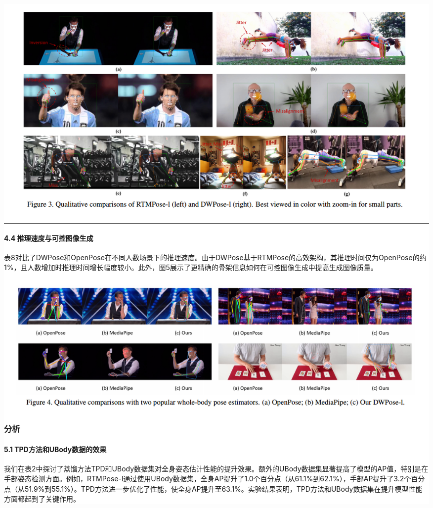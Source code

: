 ![image-20250121142638188](assets/image-20250121142638188.png)

------

#### 4.4 推理速度与可控图像生成

表8对比了DWPose和OpenPose在不同人数场景下的推理速度。由于DWPose基于RTMPose的高效架构，其推理时间仅为OpenPose的约1%，且人数增加时推理时间增长幅度较小。此外，图5展示了更精确的骨架信息如何在可控图像生成中提高生成图像质量。

![image-20250121142647637](assets/image-20250121142647637.png)

### 分析

#### 5.1 TPD方法和UBody数据的效果

我们在表2中探讨了蒸馏方法TPD和UBody数据集对全身姿态估计性能的提升效果。额外的UBody数据集显著提高了模型的AP值，特别是在手部姿态检测方面。例如，RTMPose-l通过使用UBody数据集，全身AP提升了1.0个百分点（从61.1%到62.1%），手部AP提升了3.2个百分点（从51.9%到55.1%）。TPD方法进一步优化了性能，使全身AP提升至63.1%。实验结果表明，TPD方法和UBody数据集在提升模型性能方面都起到了关键作用。
